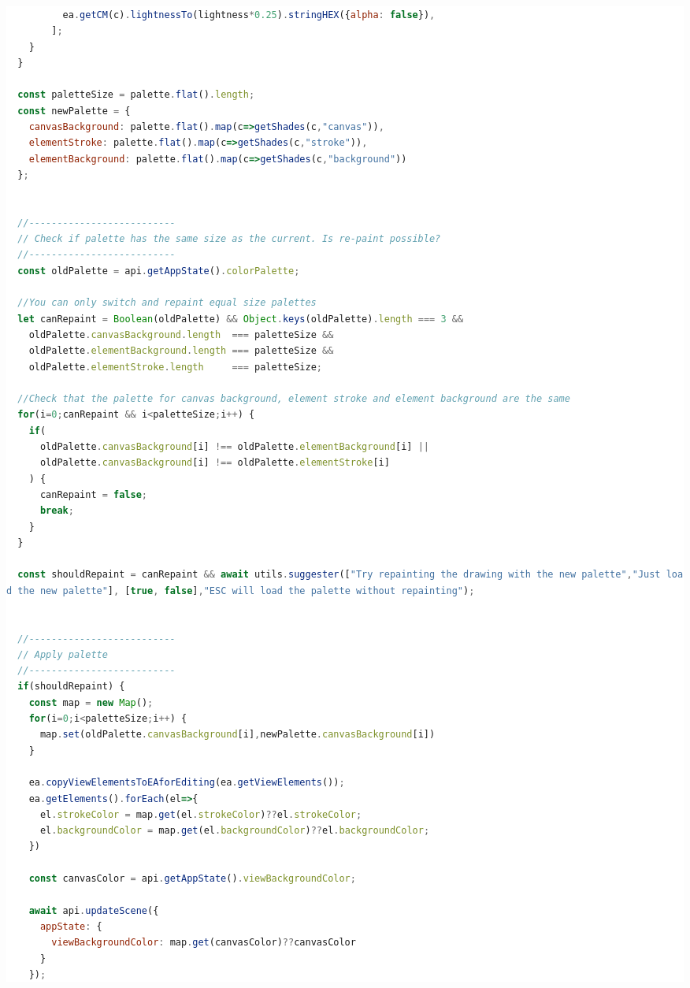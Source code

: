 ```js
          ea.getCM(c).lightnessTo(lightness*0.25).stringHEX({alpha: false}),
        ];
	}
  }

  const paletteSize = palette.flat().length;
  const newPalette = {
    canvasBackground: palette.flat().map(c=>getShades(c,"canvas")),
    elementStroke: palette.flat().map(c=>getShades(c,"stroke")),
    elementBackground: palette.flat().map(c=>getShades(c,"background"))
  };


  //--------------------------
  // Check if palette has the same size as the current. Is re-paint possible?
  //--------------------------
  const oldPalette = api.getAppState().colorPalette;

  //You can only switch and repaint equal size palettes
  let canRepaint = Boolean(oldPalette) && Object.keys(oldPalette).length === 3 &&
    oldPalette.canvasBackground.length  === paletteSize &&
    oldPalette.elementBackground.length === paletteSize &&
    oldPalette.elementStroke.length     === paletteSize;

  //Check that the palette for canvas background, element stroke and element background are the same
  for(i=0;canRepaint && i<paletteSize;i++) {
    if(
      oldPalette.canvasBackground[i] !== oldPalette.elementBackground[i] ||
      oldPalette.canvasBackground[i] !== oldPalette.elementStroke[i]
    ) {
      canRepaint = false;
      break;
    }
  }

  const shouldRepaint = canRepaint && await utils.suggester(["Try repainting the drawing with the new palette","Just load the new palette"], [true, false],"ESC will load the palette without repainting");


  //--------------------------
  // Apply palette
  //--------------------------
  if(shouldRepaint) {
    const map = new Map();
    for(i=0;i<paletteSize;i++) {
      map.set(oldPalette.canvasBackground[i],newPalette.canvasBackground[i])
    }

    ea.copyViewElementsToEAforEditing(ea.getViewElements());
    ea.getElements().forEach(el=>{
      el.strokeColor = map.get(el.strokeColor)??el.strokeColor;
      el.backgroundColor = map.get(el.backgroundColor)??el.backgroundColor;
    })

    const canvasColor = api.getAppState().viewBackgroundColor;

    await api.updateScene({
      appState: {
        viewBackgroundColor: map.get(canvasColor)??canvasColor
      }
    });
```
